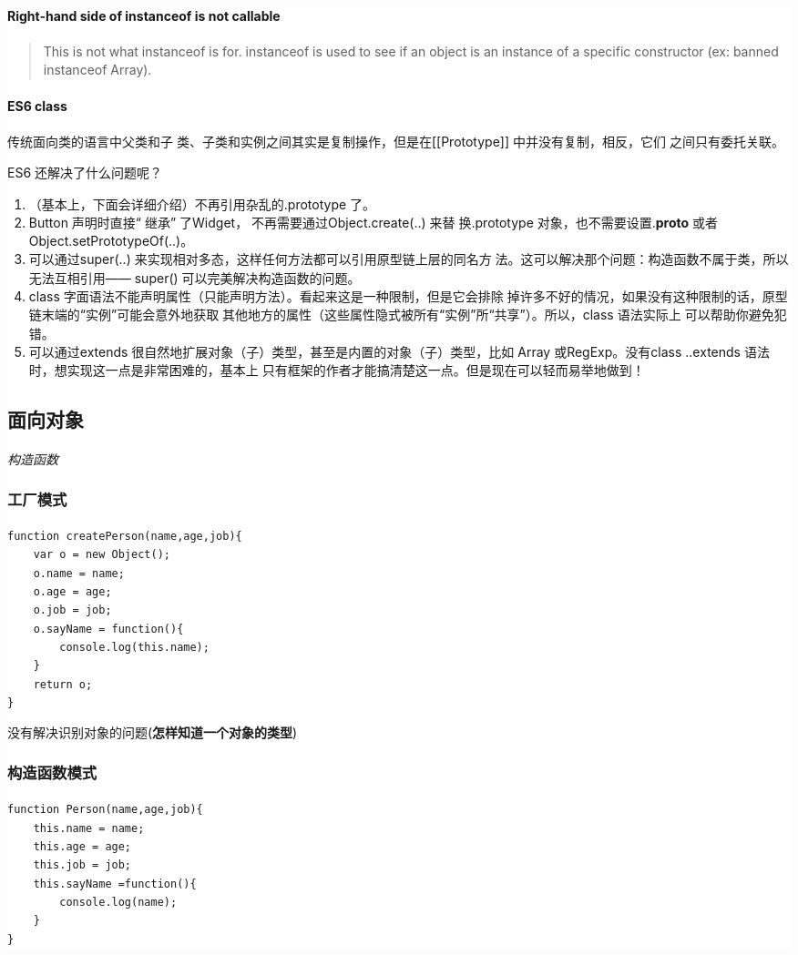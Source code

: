 #### Right-hand side of instanceof is not callable ####

> This is not what instanceof is for.  instanceof is used to see if an object is an instance of a specific constructor (ex: banned instanceof Array).

#### ES6 class ####
传统面向类的语言中父类和子
类、子类和实例之间其实是复制操作，但是在[[Prototype]] 中并没有复制，相反，它们
之间只有委托关联。

ES6 还解决了什么问题呢？

1. （基本上，下面会详细介绍）不再引用杂乱的.prototype 了。
2. Button 声明时直接“ 继承” 了Widget， 不再需要通过Object.create(..) 来替
换.prototype 对象，也不需要设置.__proto__ 或者Object.setPrototypeOf(..)。
3. 可以通过super(..) 来实现相对多态，这样任何方法都可以引用原型链上层的同名方
法。这可以解决那个问题：构造函数不属于类，所以无法互相引用——
super() 可以完美解决构造函数的问题。
4. class 字面语法不能声明属性（只能声明方法）。看起来这是一种限制，但是它会排除
掉许多不好的情况，如果没有这种限制的话，原型链末端的“实例”可能会意外地获取
其他地方的属性（这些属性隐式被所有“实例”所“共享”）。所以，class 语法实际上
可以帮助你避免犯错。
5. 可以通过extends 很自然地扩展对象（子）类型，甚至是内置的对象（子）类型，比如
Array 或RegExp。没有class ..extends 语法时，想实现这一点是非常困难的，基本上
只有框架的作者才能搞清楚这一点。但是现在可以轻而易举地做到！
## 面向对象 ##
*构造函数*
### 工厂模式 ###
	function createPerson(name,age,job){
		var o = new Object();
		o.name = name;
		o.age = age;
		o.job = job;
		o.sayName = function(){
			console.log(this.name);
		}
		return o;
	}

没有解决识别对象的问题(**怎样知道一个对象的类型**)

### 构造函数模式 ###
	function Person(name,age,job){
		this.name = name;
		this.age = age;
		this.job = job;
		this.sayName =function(){
			console.log(name);
		}
	}
